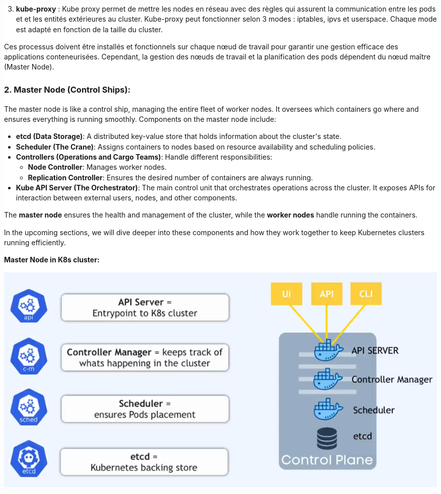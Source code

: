 3. **kube-proxy** : Kube proxy permet de mettre les nodes en réseau avec des règles qui assurent la communication entre les pods et et les entités extérieures au cluster.
  Kube-proxy peut fonctionner selon 3 modes : iptables, ipvs et userspace. Chaque mode est adapté en fonction de la taille du cluster.
    
Ces processus doivent être installés et fonctionnels sur chaque nœud de travail pour garantir une gestion efficace des applications conteneurisées. Cependant, la gestion des nœuds de travail et la planification des pods dépendent du nœud maître (Master Node).

### **2. Master Node (Control Ships):**
The master node is like a control ship, managing the entire fleet of worker nodes. It oversees which containers go where and ensures everything is running smoothly. Components on the master node include:

- **etcd (Data Storage)**: A distributed key-value store that holds information about the cluster's state.
- **Scheduler (The Crane)**: Assigns containers to nodes based on resource availability and scheduling policies.
- **Controllers (Operations and Cargo Teams)**: Handle different responsibilities:
  - **Node Controller**: Manages worker nodes.
  - **Replication Controller**: Ensures the desired number of containers are always running.
- **Kube API Server (The Orchestrator)**: The main control unit that orchestrates operations across the cluster. It exposes APIs for interaction between external users, nodes, and other components.

The **master node** ensures the health and management of the cluster, while the **worker nodes** handle running the containers.

In the upcoming sections, we will dive deeper into these components and how they work together to keep Kubernetes clusters running efficiently.

**Master Node in K8s cluster:**

![image info](./src/imgs/k8s_master_node.png)
